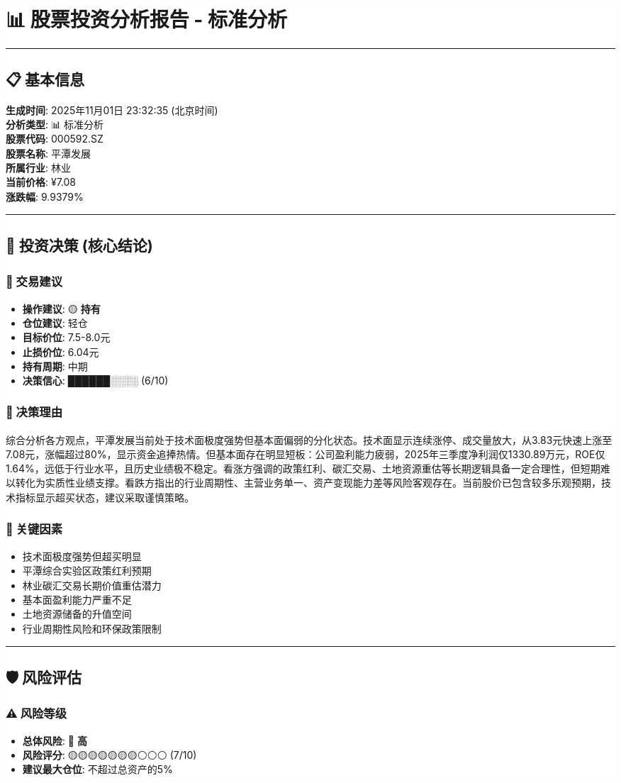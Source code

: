 # 📊 股票投资分析报告 - 标准分析

---

## 📋 基本信息

**生成时间**: 2025年11月01日 23:32:35 (北京时间)  
**分析类型**: 📊 标准分析  
**股票代码**: 000592.SZ  
**股票名称**: 平潭发展  
**所属行业**: 林业  
**当前价格**: ¥7.08  
**涨跌幅**: 9.9379%  

---

## 🎯 投资决策 (核心结论)

### 💼 交易建议
- **操作建议**: 🟡 **持有**
- **仓位建议**: 轻仓
- **目标价位**: 7.5-8.0元
- **止损价位**: 6.04元
- **持有周期**: 中期
- **决策信心**: ██████░░░░ (6/10)

### 📝 决策理由
综合分析各方观点，平潭发展当前处于技术面极度强势但基本面偏弱的分化状态。技术面显示连续涨停、成交量放大，从3.83元快速上涨至7.08元，涨幅超过80%，显示资金追捧热情。但基本面存在明显短板：公司盈利能力疲弱，2025年三季度净利润仅1330.89万元，ROE仅1.64%，远低于行业水平，且历史业绩极不稳定。看涨方强调的政策红利、碳汇交易、土地资源重估等长期逻辑具备一定合理性，但短期难以转化为实质性业绩支撑。看跌方指出的行业周期性、主营业务单一、资产变现能力差等风险客观存在。当前股价已包含较多乐观预期，技术指标显示超买状态，建议采取谨慎策略。

### 🔑 关键因素
- 技术面极度强势但超买明显
- 平潭综合实验区政策红利预期
- 林业碳汇交易长期价值重估潜力
- 基本面盈利能力严重不足
- 土地资源储备的升值空间
- 行业周期性风险和环保政策限制

---

## 🛡️ 风险评估

### ⚠️ 风险等级
- **总体风险**: 🔴 **高**
- **风险评分**: 🟡🟡🟡🟡🟡🟡🟡⚪⚪⚪ (7/10)
- **建议最大仓位**: 不超过总资产的5%
